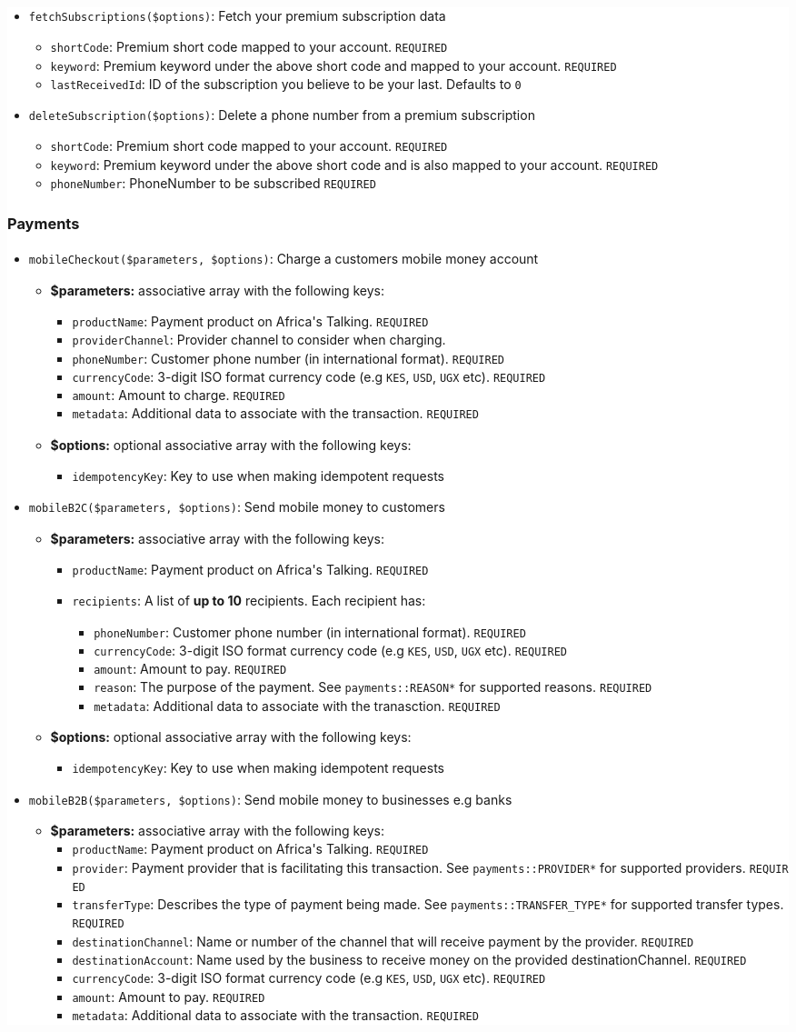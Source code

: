 - `fetchSubscriptions($options)`: Fetch your premium subscription data

    - `shortCode`: Premium short code mapped to your account. `REQUIRED`
    - `keyword`: Premium keyword under the above short code and mapped to your account. `REQUIRED`
    - `lastReceivedId`: ID of the subscription you believe to be your last. Defaults to `0`

- `deleteSubscription($options)`: Delete a phone number from a premium subscription

    - `shortCode`: Premium short code mapped to your account. `REQUIRED`
    - `keyword`: Premium keyword under the above short code and is also mapped to your account. `REQUIRED`
    - `phoneNumber`: PhoneNumber to be subscribed `REQUIRED`

### Payments

- `mobileCheckout($parameters, $options)`: Charge a customers mobile money account

    - **$parameters:** associative array with the following keys:
        - `productName`: Payment product on Africa's Talking. `REQUIRED`
        - `providerChannel`: Provider channel to consider when charging.
        - `phoneNumber`: Customer phone number (in international format). `REQUIRED`
        - `currencyCode`: 3-digit ISO format currency code (e.g `KES`, `USD`, `UGX` etc). `REQUIRED`
        - `amount`: Amount to charge. `REQUIRED`
        - `metadata`: Additional data to associate with the transaction. `REQUIRED`

    - **$options:** optional associative array with the following keys:
        - `idempotencyKey`: Key to use when making idempotent requests

- `mobileB2C($parameters, $options)`: Send mobile money to customers

    - **$parameters:** associative array with the following keys:
        - `productName`: Payment product on Africa's Talking. `REQUIRED`
        - `recipients`: A list of **up to 10** recipients. Each recipient has:

            - `phoneNumber`: Customer phone number (in international format). `REQUIRED`
            - `currencyCode`: 3-digit ISO format currency code (e.g `KES`, `USD`, `UGX` etc). `REQUIRED`
            - `amount`: Amount to pay. `REQUIRED`
            - `reason`: The purpose of the payment. See `payments::REASON*` for supported reasons. `REQUIRED`
            - `metadata`: Additional data to associate with the tranasction. `REQUIRED`

    - **$options:** optional associative array with the following keys:
        - `idempotencyKey`: Key to use when making idempotent requests

- `mobileB2B($parameters, $options)`: Send mobile money to businesses e.g banks

    - **$parameters:** associative array with the following keys:
        - `productName`: Payment product on Africa's Talking. `REQUIRED`
        - `provider`: Payment provider that is facilitating this transaction. See `payments::PROVIDER*` for supported providers. `REQUIRED`
        - `transferType`: Describes the type of payment being made. See `payments::TRANSFER_TYPE*` for supported transfer types. `REQUIRED`
        - `destinationChannel`: Name or number of the channel that will receive payment by the provider. `REQUIRED`
        - `destinationAccount`: Name used by the business to receive money on the provided destinationChannel. `REQUIRED`
        - `currencyCode`: 3-digit ISO format currency code (e.g `KES`, `USD`, `UGX` etc). `REQUIRED`
        - `amount`: Amount to pay. `REQUIRED`
        - `metadata`: Additional data to associate with the transaction. `REQUIRED`
